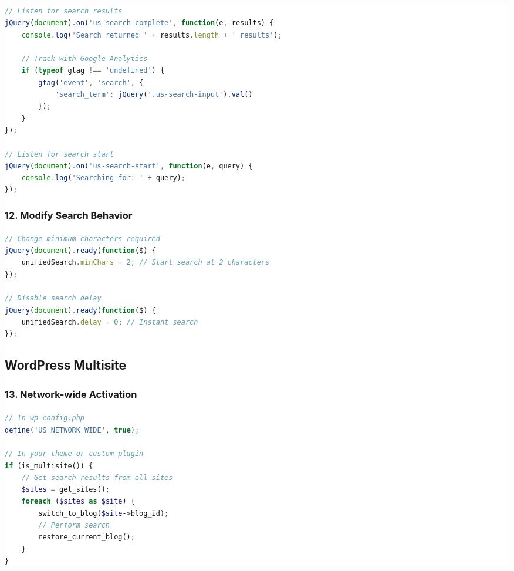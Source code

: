 ```javascript
// Listen for search results
jQuery(document).on('us-search-complete', function(e, results) {
    console.log('Search returned ' + results.length + ' results');
    
    // Track with Google Analytics
    if (typeof gtag !== 'undefined') {
        gtag('event', 'search', {
            'search_term': jQuery('.us-search-input').val()
        });
    }
});

// Listen for search start
jQuery(document).on('us-search-start', function(e, query) {
    console.log('Searching for: ' + query);
});
```

### 12. Modify Search Behavior

```javascript
// Change minimum characters required
jQuery(document).ready(function($) {
    unifiedSearch.minChars = 2; // Start search at 2 characters
});

// Disable search delay
jQuery(document).ready(function($) {
    unifiedSearch.delay = 0; // Instant search
});
```

## WordPress Multisite

### 13. Network-wide Activation

```php
// In wp-config.php
define('US_NETWORK_WIDE', true);

// In your theme or custom plugin
if (is_multisite()) {
    // Get search results from all sites
    $sites = get_sites();
    foreach ($sites as $site) {
        switch_to_blog($site->blog_id);
        // Perform search
        restore_current_blog();
    }
}
```
